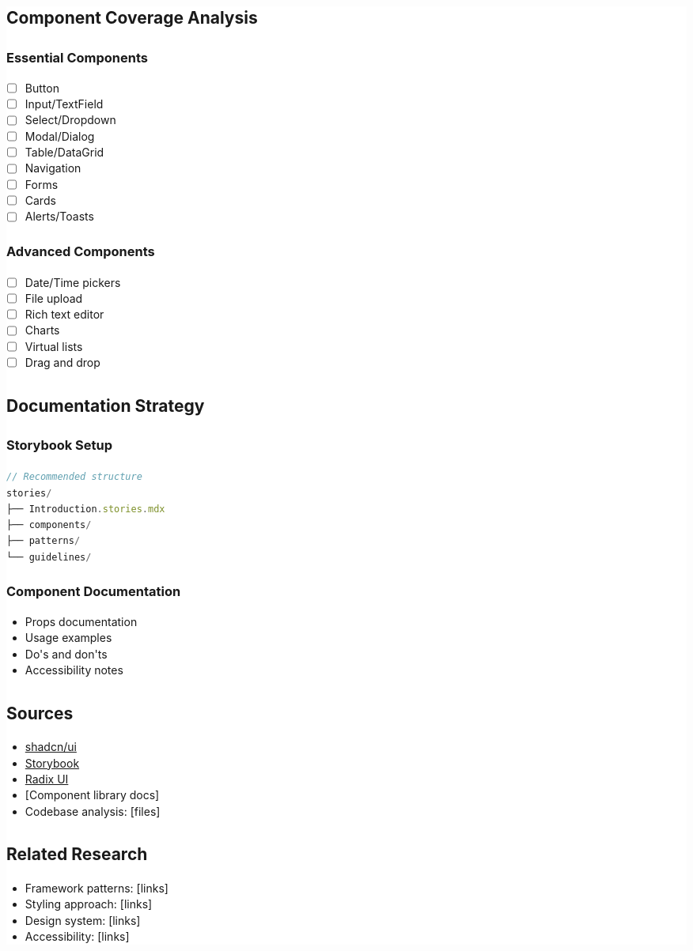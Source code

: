 ## Component Coverage Analysis

### Essential Components
- [ ] Button
- [ ] Input/TextField
- [ ] Select/Dropdown
- [ ] Modal/Dialog
- [ ] Table/DataGrid
- [ ] Navigation
- [ ] Forms
- [ ] Cards
- [ ] Alerts/Toasts

### Advanced Components
- [ ] Date/Time pickers
- [ ] File upload
- [ ] Rich text editor
- [ ] Charts
- [ ] Virtual lists
- [ ] Drag and drop

## Documentation Strategy

### Storybook Setup
```javascript
// Recommended structure
stories/
├── Introduction.stories.mdx
├── components/
├── patterns/
└── guidelines/
```

### Component Documentation
- Props documentation
- Usage examples
- Do's and don'ts
- Accessibility notes

## Sources
- [shadcn/ui](https://ui.shadcn.com)
- [Storybook](https://storybook.js.org)
- [Radix UI](https://radix-ui.com)
- [Component library docs]
- Codebase analysis: [files]

## Related Research
- Framework patterns: [links]
- Styling approach: [links]
- Design system: [links]
- Accessibility: [links]
